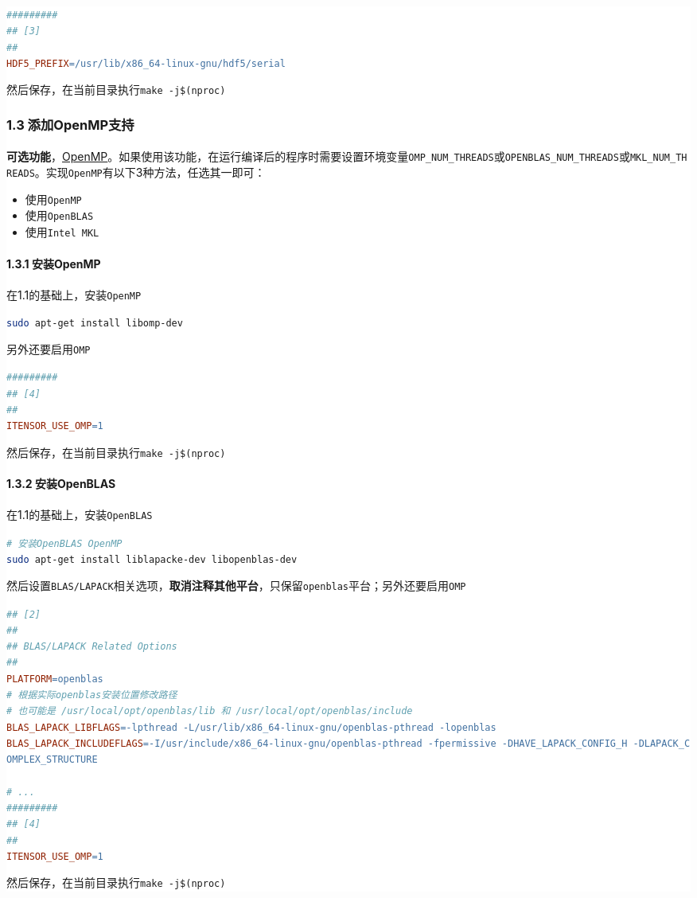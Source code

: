 ```makefile
#########
## [3]
##
HDF5_PREFIX=/usr/lib/x86_64-linux-gnu/hdf5/serial
```
然后保存，在当前目录执行`make -j$(nproc)`
### 1.3 添加OpenMP支持
**可选功能**，[OpenMP](http://itensor.org/docs.cgi?vers=cppv3&page=install/install_with_openmp)。如果使用该功能，在运行编译后的程序时需要设置环境变量`OMP_NUM_THREADS`或`OPENBLAS_NUM_THREADS`或`MKL_NUM_THREADS`。实现`OpenMP`有以下3种方法，任选其一即可：  
* 使用`OpenMP`
* 使用`OpenBLAS`
* 使用`Intel MKL`

#### 1.3.1 安装OpenMP
在1.1的基础上，安装`OpenMP`  
```bash
sudo apt-get install libomp-dev
```
另外还要启用`OMP`  
```makefile
#########
## [4]
##
ITENSOR_USE_OMP=1
```
然后保存，在当前目录执行`make -j$(nproc)`

#### 1.3.2 安装OpenBLAS
在1.1的基础上，安装`OpenBLAS`  
```bash
# 安装OpenBLAS OpenMP
sudo apt-get install liblapacke-dev libopenblas-dev
```
然后设置`BLAS/LAPACK`相关选项，**取消注释其他平台**，只保留`openblas`平台；另外还要启用`OMP`  
```makefile
## [2]
##
## BLAS/LAPACK Related Options
##
PLATFORM=openblas
# 根据实际openblas安装位置修改路径
# 也可能是 /usr/local/opt/openblas/lib 和 /usr/local/opt/openblas/include
BLAS_LAPACK_LIBFLAGS=-lpthread -L/usr/lib/x86_64-linux-gnu/openblas-pthread -lopenblas
BLAS_LAPACK_INCLUDEFLAGS=-I/usr/include/x86_64-linux-gnu/openblas-pthread -fpermissive -DHAVE_LAPACK_CONFIG_H -DLAPACK_COMPLEX_STRUCTURE

# ...
#########
## [4]
##
ITENSOR_USE_OMP=1
```
然后保存，在当前目录执行`make -j$(nproc)`
